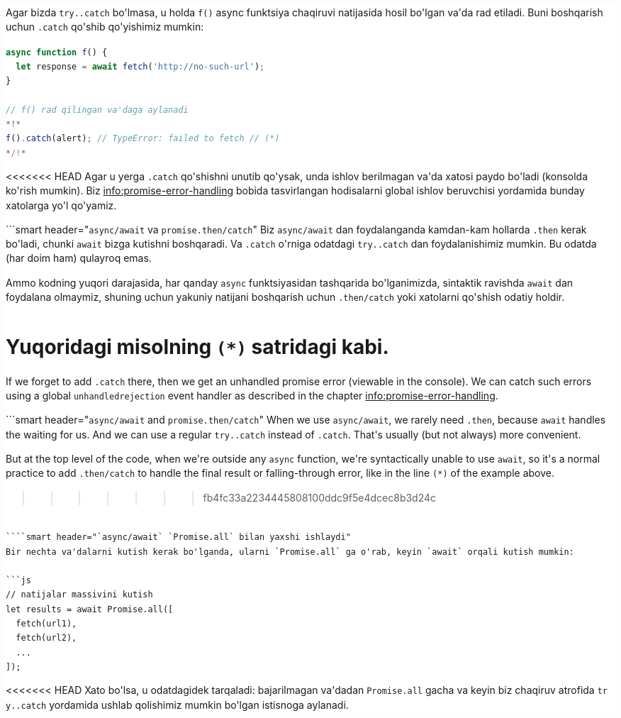 Agar bizda `try..catch` bo'lmasa, u holda `f()` async funktsiya chaqiruvi natijasida hosil bo'lgan va'da rad etiladi. Buni boshqarish uchun `.catch` qo'shib qo'yishimiz mumkin:

```js run
async function f() {
  let response = await fetch('http://no-such-url');
}

// f() rad qilingan va'daga aylanadi
*!*
f().catch(alert); // TypeError: failed to fetch // (*)
*/!*
```

<<<<<<< HEAD
Agar u yerga `.catch` qo'shishni unutib qo'ysak, unda ishlov berilmagan va'da xatosi paydo bo'ladi (konsolda ko'rish mumkin). Biz <info:promise-error-handling> bobida tasvirlangan hodisalarni global ishlov beruvchisi yordamida bunday xatolarga yo'l qo'yamiz.


```smart header="`async/await` va `promise.then/catch`"
Biz `async/await` dan foydalanganda kamdan-kam hollarda `.then` kerak bo'ladi, chunki `await` bizga kutishni boshqaradi. Va `.catch` o'rniga odatdagi `try..catch` dan foydalanishimiz mumkin. Bu odatda (har doim ham) qulayroq emas.

Ammo kodning yuqori darajasida, har qanday `async` funktsiyasidan tashqarida bo'lganimizda, sintaktik ravishda `await` dan foydalana olmaymiz, shuning uchun yakuniy natijani boshqarish uchun `.then/catch` yoki xatolarni qo'shish odatiy holdir.

Yuqoridagi misolning `(*)` satridagi kabi.
=======
If we forget to add `.catch` there, then we get an unhandled promise error (viewable in the console). We can catch such errors using a global `unhandledrejection` event handler as described in the chapter <info:promise-error-handling>.


```smart header="`async/await` and `promise.then/catch`"
When we use `async/await`, we rarely need `.then`, because `await` handles the waiting for us. And we can use a regular `try..catch` instead of `.catch`. That's usually (but not always) more convenient.

But at the top level of the code, when we're outside any `async` function, we're syntactically unable to use `await`, so it's a normal practice to add `.then/catch` to handle the final result or falling-through error, like in the line `(*)` of the example above.
>>>>>>> fb4fc33a2234445808100ddc9f5e4dcec8b3d24c
```

````smart header="`async/await` `Promise.all` bilan yaxshi ishlaydi"
Bir nechta va'dalarni kutish kerak bo'lganda, ularni `Promise.all` ga o'rab, keyin `await` orqali kutish mumkin:

```js
// natijalar massivini kutish
let results = await Promise.all([
  fetch(url1),
  fetch(url2),
  ...
]);
```

<<<<<<< HEAD
Xato bo'lsa, u odatdagidek tarqaladi: bajarilmagan va'dadan `Promise.all` gacha va keyin biz chaqiruv atrofida `try..catch` yordamida ushlab qolishimiz mumkin bo'lgan istisnoga aylanadi.

````
